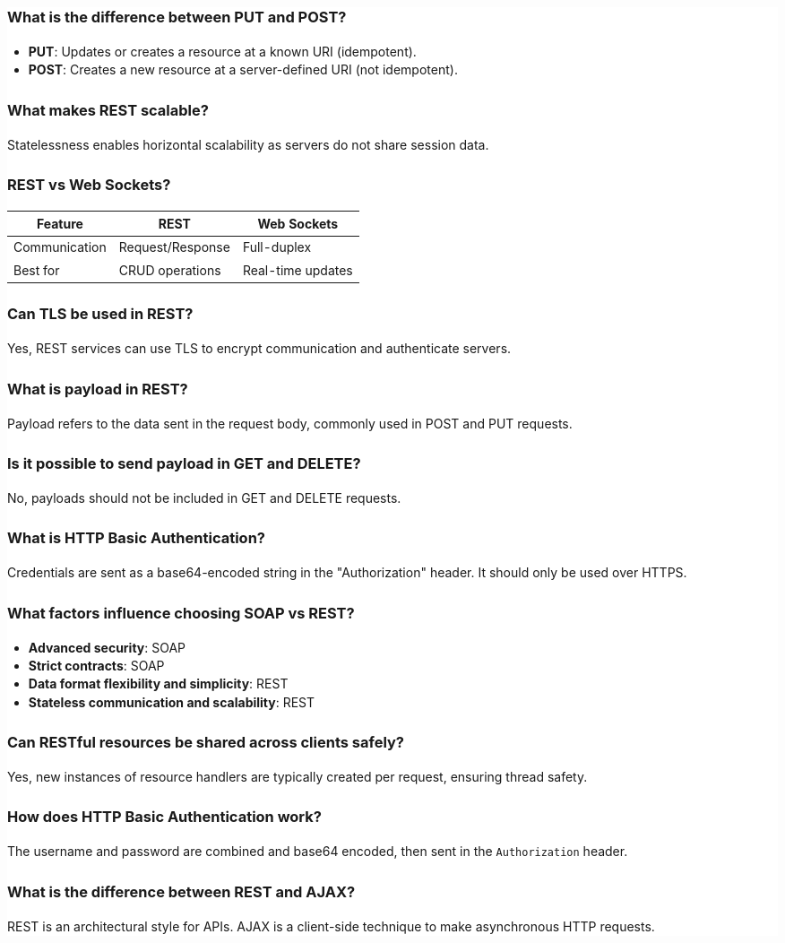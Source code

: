 ### What is the difference between PUT and POST?

- **PUT**: Updates or creates a resource at a known URI (idempotent).
- **POST**: Creates a new resource at a server-defined URI (not idempotent).

### What makes REST scalable?

Statelessness enables horizontal scalability as servers do not share session data.

### REST vs Web Sockets?

| Feature       | REST             | Web Sockets       |
| ------------- | ---------------- | ----------------- |
| Communication | Request/Response | Full-duplex       |
| Best for      | CRUD operations  | Real-time updates |

### Can TLS be used in REST?

Yes, REST services can use TLS to encrypt communication and authenticate servers.

### What is payload in REST?

Payload refers to the data sent in the request body, commonly used in POST and PUT requests.

### Is it possible to send payload in GET and DELETE?

No, payloads should not be included in GET and DELETE requests.

### What is HTTP Basic Authentication?

Credentials are sent as a base64-encoded string in the "Authorization" header. It should only be used over HTTPS.

### What factors influence choosing SOAP vs REST?

- **Advanced security**: SOAP
- **Strict contracts**: SOAP
- **Data format flexibility and simplicity**: REST
- **Stateless communication and scalability**: REST

### Can RESTful resources be shared across clients safely?

Yes, new instances of resource handlers are typically created per request, ensuring thread safety.

### How does HTTP Basic Authentication work?

The username and password are combined and base64 encoded, then sent in the `Authorization` header.

### What is the difference between REST and AJAX?

REST is an architectural style for APIs. AJAX is a client-side technique to make asynchronous HTTP requests.
